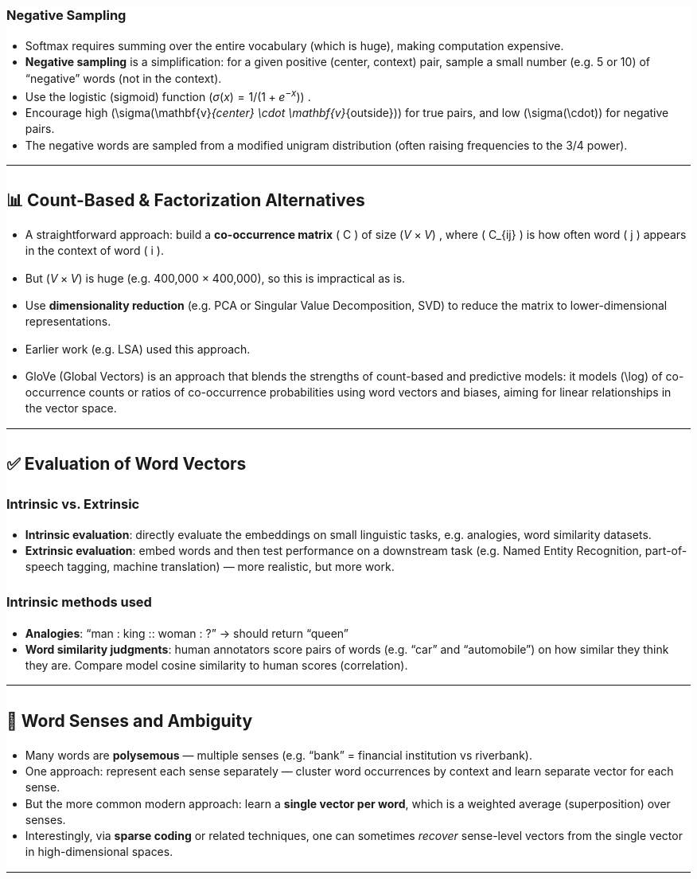 ### Negative Sampling

* Softmax requires summing over the entire vocabulary (which is huge), making computation expensive.
* **Negative sampling** is a simplification: for a given positive (center, context) pair, sample a small number (e.g. 5 or 10) of “negative” words (not in the context).
* Use the logistic (sigmoid) function $(\sigma(x) = 1 / (1 + e^{-x}))$ .
* Encourage high (\sigma(\mathbf{v}*{center} \cdot \mathbf{v}*{outside})) for true pairs, and low (\sigma(\cdot)) for negative pairs.
* The negative words are sampled from a modified unigram distribution (often raising frequencies to the 3/4 power).

---

## 📊 Count-Based & Factorization Alternatives

* A straightforward approach: build a **co-occurrence matrix** ( C ) of size $( V \times V )$ , where ( C_{ij} ) is how often word ( j ) appears in the context of word ( i ).

* But $( V \times V )$ is huge (e.g. 400,000 × 400,000), so this is impractical as is.

* Use **dimensionality reduction** (e.g. PCA or Singular Value Decomposition, SVD) to reduce the matrix to lower-dimensional representations.

* Earlier work (e.g. LSA) used this approach.

* GloVe (Global Vectors) is an approach that blends the strengths of count-based and predictive models: it models (\log) of co-occurrence counts or ratios of co-occurrence probabilities using word vectors and biases, aiming for linear relationships in the vector space.

---

## ✅ Evaluation of Word Vectors

### Intrinsic vs. Extrinsic

* **Intrinsic evaluation**: directly evaluate the embeddings on small linguistic tasks, e.g. analogies, word similarity datasets.
* **Extrinsic evaluation**: embed words and then test performance on a downstream task (e.g. Named Entity Recognition, part-of-speech tagging, machine translation) — more realistic, but more work.

### Intrinsic methods used

* **Analogies**: “man : king :: woman : ?” → should return “queen”
* **Word similarity judgments**: human annotators score pairs of words (e.g. “car” and “automobile”) on how similar they think they are. Compare model cosine similarity to human scores (correlation).

---

## 🧬 Word Senses and Ambiguity

* Many words are **polysemous** — multiple senses (e.g. “bank” = financial institution vs riverbank).
* One approach: represent each sense separately — cluster word occurrences by context and learn separate vector for each sense.
* But the more common modern approach: learn a **single vector per word**, which is a weighted average (superposition) over senses.
* Interestingly, via **sparse coding** or related techniques, one can sometimes *recover* sense-level vectors from the single vector in high-dimensional spaces.

---
